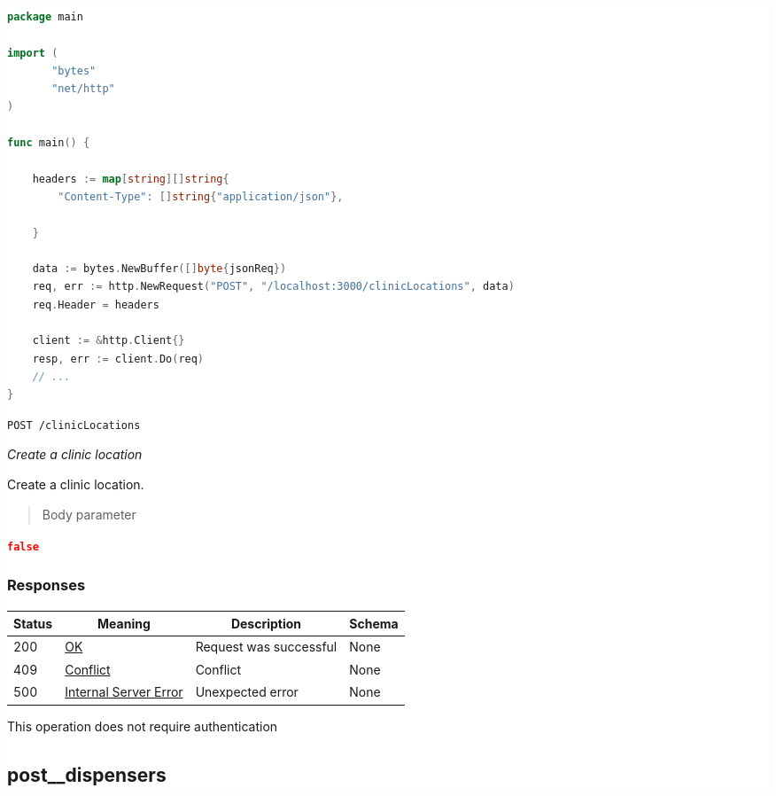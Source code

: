 ```java

```

```go
package main

import (
       "bytes"
       "net/http"
)

func main() {

    headers := map[string][]string{
        "Content-Type": []string{"application/json"},
        
    }

    data := bytes.NewBuffer([]byte{jsonReq})
    req, err := http.NewRequest("POST", "/localhost:3000/clinicLocations", data)
    req.Header = headers

    client := &http.Client{}
    resp, err := client.Do(req)
    // ...
}

```

`POST /clinicLocations`

*Create a clinic location*

Create a clinic location.

> Body parameter

```json
false
```

<h3 id="post__cliniclocations-responses">Responses</h3>

|Status|Meaning|Description|Schema|
|---|---|---|---|
|200|[OK](https://tools.ietf.org/html/rfc7231#section-6.3.1)|Request was successful|None|
|409|[Conflict](https://tools.ietf.org/html/rfc7231#section-6.5.8)|Conflict|None|
|500|[Internal Server Error](https://tools.ietf.org/html/rfc7231#section-6.6.1)|Unexpected error|None|

<aside class="success">
This operation does not require authentication
</aside>

## post__dispensers

